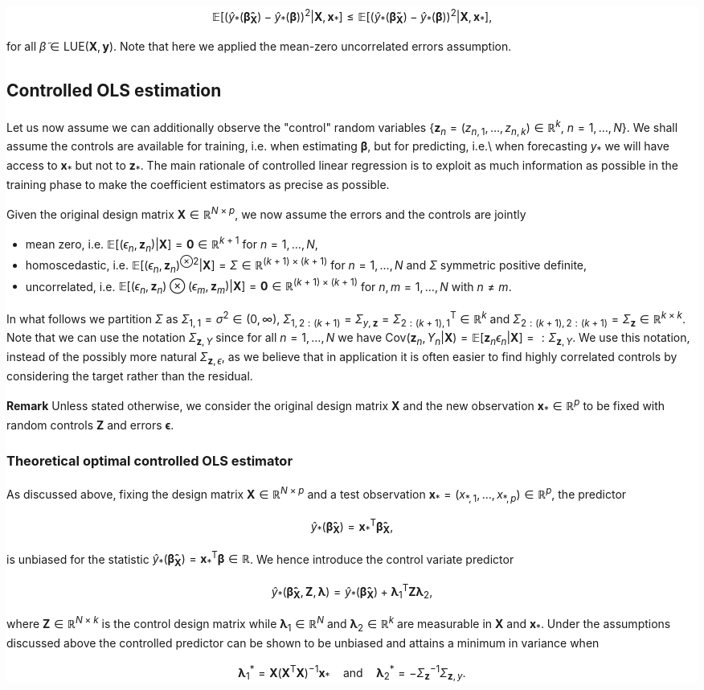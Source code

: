 ```math
  \mathbb{E}\left[(\hat{y}_*(\boldsymbol{\hat\beta}_{\mathbf{X}}) - \hat{y}_*(\boldsymbol{\beta}))^2 \big| \mathbf{X}, \mathbf{x}_*\right]  \leq \mathbb{E}\left[(\hat{y}_*(\boldsymbol{\tilde{\beta}}_{\mathbf{X}}) - \hat{y}_*(\boldsymbol{\beta}))^2 \big| \mathbf{X}, \mathbf{x}_*\right],
```
for all $\tilde{\beta}\in\text{LUE}(\mathbf{X}, \mathbf{y})$. Note that here we applied the mean-zero uncorrelated errors assumption.
	
## Controlled OLS estimation
Let us now assume we can additionally observe the "control" random variables $`\{\mathbf{z}_n = (z_{n,1}, \ldots, z_{n,k}) \in \mathbb{R}^k, \ n=1, \ldots, N\}`$. We shall assume the controls are available for training, i.e. when estimating $\boldsymbol{\beta}$, but for predicting, i.e.\ when forecasting $`y_*`$ we will have access to $`\mathbf{x}_*`$ but not to $`\mathbf{z}_*`$. 
The main rationale of controlled linear regression is to exploit as much information as possible in the training phase to make the coefficient estimators as precise as possible. 

Given the original design matrix $\mathbf{X}\in\mathbb{R}^{N\times p}$, we now assume the errors and the controls are jointly
- mean zero, i.e. $`\mathbb{E}[(\epsilon_n, \mathbf{z}_n) | \mathbf{X}] = \mathbf{0} \in\mathbb{R}^{k+1}`$ for $n=1, \ldots, N$,
- homoscedastic, i.e. $`\mathbb{E}[(\epsilon_n, \mathbf{z}_n)^{\otimes 2} | \mathbf{X}] = \Sigma \in \mathbb{R}^{(k+1) \times (k+1)}`$ for $n=1, \ldots, N$ and $\Sigma$ symmetric positive definite,
- uncorrelated, i.e. $`\mathbb{E}[(\epsilon_n, \mathbf{z}_n) {\otimes} (\epsilon_m, \mathbf{z}_m) | \mathbf{X}] = \mathbf{0} \in\mathbb{R}^{(k+1)\times(k+1)}`$ for $n,m=1, \ldots, N$ with $n\neq m$.

In what follows we partition $\Sigma$ as $\Sigma_{1,1} = \sigma^2 \in (0, \infty)$, $\Sigma_{1, 2:(k+1)} = \Sigma_{y, \mathbf{z}} = \Sigma_{2:(k+1), 1}^\text{T} \in \mathbb{R}^k$ and $\Sigma_{2:(k+1), 2:(k+1)} = \Sigma_{\mathbf{z}} \in \mathbb{R}^{k\times k}$.
Note that we can use the notation $\Sigma_{\mathbf{z}, Y}$ since for all $n=1, \ldots, N$ we have $`\text{Cov}(\mathbf{z}_n, Y_n | \mathbf{X}) = \mathbb{E}[ \mathbf{z}_n \epsilon_n | \mathbf{X}] =: \Sigma_{\mathbf{z}, Y}`$.
We use this notation, instead of the possibly more natural $\Sigma_{\mathbf{z}, \epsilon}$, as we believe that in application it is often easier to find highly correlated controls by considering the target rather than the residual. 

**Remark** Unless stated otherwise, we consider the original design matrix $\mathbf{X}$ and the new observation $\mathbf{x}_*\in\mathbb{R}^p$ to be fixed with random controls $\mathbf{Z}$ and errors $\mathbf{\epsilon}$.

### Theoretical optimal controlled OLS estimator 

As discussed above, fixing the design matrix $`\mathbf{X}\in\mathbb{R}^{N\times p}`$ and a test observation $`\mathbf{x}_* = (x_{*,1}, \ldots, x_{*,p}) \in \mathbb{R}^p`$, the predictor 
```math
\hat{y}_*(\boldsymbol{\hat\beta}_{\mathbf{X}}) = \mathbf{x}_*^\text{T} \boldsymbol{\hat\beta}_{\mathbf{X}},
```
is unbiased for the statistic $`\hat{y}_*(\boldsymbol{\hat\beta}_{\mathbf{X}}) = \mathbf{x}_*^\text{T} \boldsymbol{\beta} \in \mathbb{R}`$. We hence introduce the control variate predictor
```math
\hat{y}_*(\boldsymbol{\hat\beta}_{\mathbf{X}}, \mathbf{Z}, \boldsymbol{\lambda}) = \hat{y}_*(\boldsymbol{\hat\beta}_{\mathbf{X}}) + \boldsymbol{\lambda}_1^\text{T} \mathbf{Z} \boldsymbol{\lambda}_2,
```
where $\mathbf{Z}\in\mathbb{R}^{N\times k}$ is the control design matrix while $`\boldsymbol{\lambda}_1 \in\mathbb{R}^{N}`$ and $`\boldsymbol{\lambda}_2 \in\mathbb{R}^{k}`$ are measurable in $\mathbf{X}$ and $`\mathbf{x}_*`$. 
Under the assumptions discussed above the controlled predictor can be shown to be unbiased and attains a minimum in variance when
```math
\boldsymbol{\lambda}_1^* = \mathbf{X} (\mathbf{X}^\text{T} \mathbf{X})^{-1}\mathbf{x}_*  \quad \text{and} \quad \boldsymbol{\lambda}_2^* = - \Sigma_{\mathbf{z}}^{-1} \Sigma_{\mathbf{z}, y}.
```
